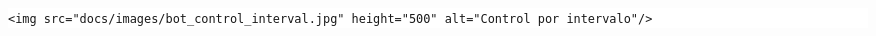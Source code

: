     <img src="docs/images/bot_control_interval.jpg" height="500" alt="Control por intervalo"/>
</p>
